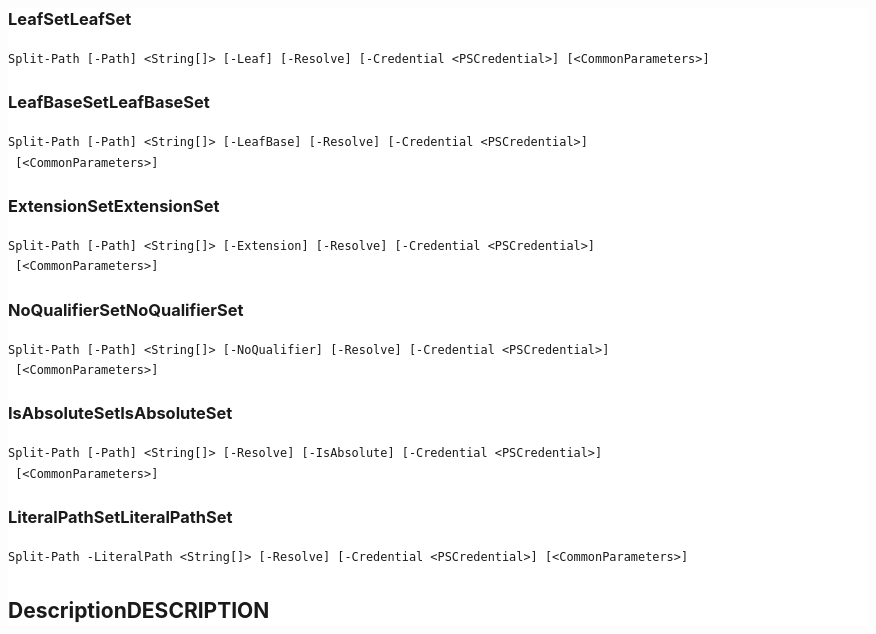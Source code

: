 ### <span data-ttu-id="75176-109">LeafSet</span><span class="sxs-lookup"><span data-stu-id="75176-109">LeafSet</span></span>

```
Split-Path [-Path] <String[]> [-Leaf] [-Resolve] [-Credential <PSCredential>] [<CommonParameters>]
```

### <span data-ttu-id="75176-110">LeafBaseSet</span><span class="sxs-lookup"><span data-stu-id="75176-110">LeafBaseSet</span></span>

```
Split-Path [-Path] <String[]> [-LeafBase] [-Resolve] [-Credential <PSCredential>]
 [<CommonParameters>]
```

### <span data-ttu-id="75176-111">ExtensionSet</span><span class="sxs-lookup"><span data-stu-id="75176-111">ExtensionSet</span></span>

```
Split-Path [-Path] <String[]> [-Extension] [-Resolve] [-Credential <PSCredential>]
 [<CommonParameters>]
```

### <span data-ttu-id="75176-112">NoQualifierSet</span><span class="sxs-lookup"><span data-stu-id="75176-112">NoQualifierSet</span></span>

```
Split-Path [-Path] <String[]> [-NoQualifier] [-Resolve] [-Credential <PSCredential>]
 [<CommonParameters>]
```

### <span data-ttu-id="75176-113">IsAbsoluteSet</span><span class="sxs-lookup"><span data-stu-id="75176-113">IsAbsoluteSet</span></span>

```
Split-Path [-Path] <String[]> [-Resolve] [-IsAbsolute] [-Credential <PSCredential>]
 [<CommonParameters>]
```

### <span data-ttu-id="75176-114">LiteralPathSet</span><span class="sxs-lookup"><span data-stu-id="75176-114">LiteralPathSet</span></span>

```
Split-Path -LiteralPath <String[]> [-Resolve] [-Credential <PSCredential>] [<CommonParameters>]
```

## <span data-ttu-id="75176-115">Description</span><span class="sxs-lookup"><span data-stu-id="75176-115">DESCRIPTION</span></span>
